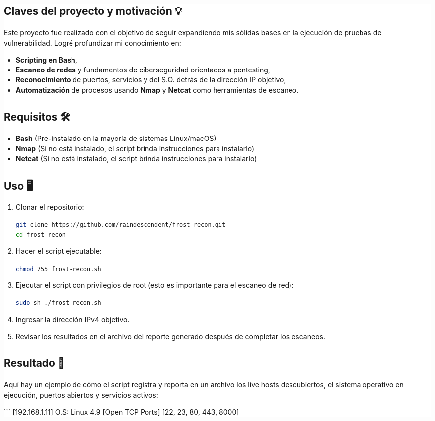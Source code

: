 
## Claves del proyecto y motivación 💡

Este proyecto fue realizado con el objetivo de seguir expandiendo mis sólidas bases en la ejecución de pruebas de vulnerabilidad. Logré profundizar mi conocimiento en:

- **Scripting en Bash**,
- **Escaneo de redes** y fundamentos de ciberseguridad orientados a pentesting,
- **Reconocimiento** de puertos, servicios y del S.O. detrás de la dirección IP objetivo, 
- **Automatización** de procesos usando **Nmap** y **Netcat** como herramientas de escaneo.


## Requisitos 🛠️

- **Bash** (Pre-instalado en la mayoría de sistemas Linux/macOS)
- **Nmap** (Si no está instalado, el script brinda instrucciones para instalarlo)
- **Netcat** (Si no está instalado, el script brinda instrucciones para instalarlo)

## Uso 🖥️

1. Clonar el repositorio:

    ```bash
    git clone https://github.com/raindescendent/frost-recon.git
    cd frost-recon
    ```

2. Hacer el script ejecutable:

    ```bash
    chmod 755 frost-recon.sh
    ```

3. Ejecutar el script con privilegios de root (esto es importante para el escaneo de red):

    ```bash
    sudo sh ./frost-recon.sh
    ```

4. Ingresar la dirección IPv4 objetivo.

5. Revisar los resultados en el archivo del reporte generado después de completar los escaneos.

## Resultado 📄

Aquí hay un ejemplo de cómo el script registra y reporta en un archivo los live hosts descubiertos, el sistema operativo en ejecución, puertos abiertos y servicios activos:


\`\`\`
[192.168.1.11]
O.S: Linux 4.9
[Open TCP Ports]
[22, 23, 80, 443, 8000]

